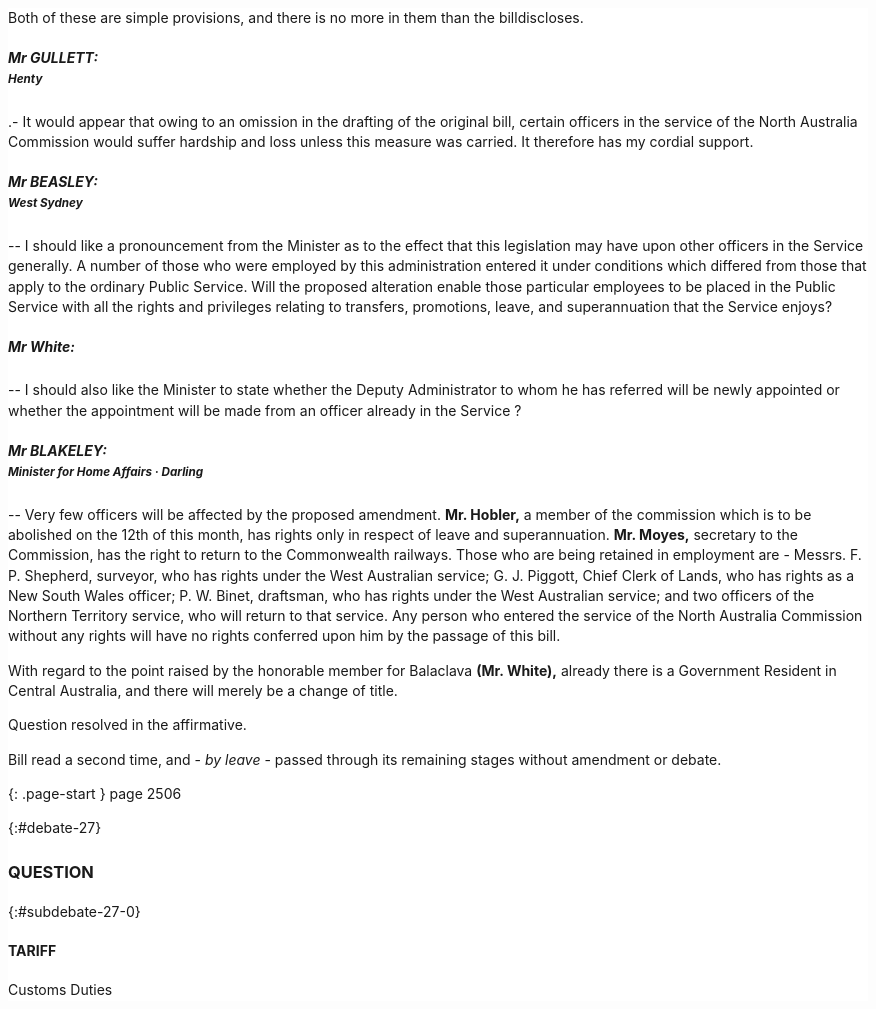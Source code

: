 Both of these are simple provisions, and there is no more in them than the billdiscloses. 

##### Mr GULLETT:<br><small class="text-muted">Henty</small>

.- It would appear that owing to an omission in the drafting of the original bill, certain officers in the service of the North Australia Commission would suffer hardship and loss unless this measure was carried. It therefore has my cordial support. 

##### Mr BEASLEY:<br><small class="text-muted">West Sydney</small>

-- I should like a pronouncement from the Minister as to the effect that this legislation may have upon other officers in the Service generally. A number of those who were employed by this administration entered it under conditions which differed from those that apply to the ordinary Public Service. Will the proposed alteration enable those particular employees to be placed in the Public Service with all the rights and privileges relating to transfers, promotions, leave, and superannuation that the Service enjoys? 

##### Mr White:

-- I should also like the Minister to state whether the Deputy Administrator to whom he has referred will be newly appointed or whether the appointment will be made from an officer already in the Service ? 

##### Mr BLAKELEY:<br><small class="text-muted">Minister for Home Affairs &middot; Darling</small>

-- Very few officers will be affected by the proposed amendment.  **Mr. Hobler,**  a member of the commission which is to be abolished on the 12th of this month, has rights only in respect of leave and superannuation.  **Mr. Moyes,**  secretary to the Commission, has the right to return to the Commonwealth railways. Those who are being retained in employment are - Messrs. F. P. Shepherd, surveyor, who has rights under the West Australian service; G. J. Piggott, Chief  Clerk  of Lands, who has rights as a New South Wales officer; P. W. Binet, draftsman, who has rights under the West Australian service; and two officers of the Northern Territory service, who will return to that service. Any person who entered the service of the North Australia Commission without any rights will have no rights conferred upon him by the passage of this bill. 

With regard to the point raised by the honorable member for Balaclava  **(Mr. White),**  already there is a Government Resident in Central Australia, and there will merely be a change of title. 

Question resolved in the affirmative. 

Bill read a second time, and -  *by leave*  - passed through its remaining stages without amendment or debate. 

{: .page-start }
page 2506

{:#debate-27}
### QUESTION

{:#subdebate-27-0}
#### TARIFF

Customs Duties
